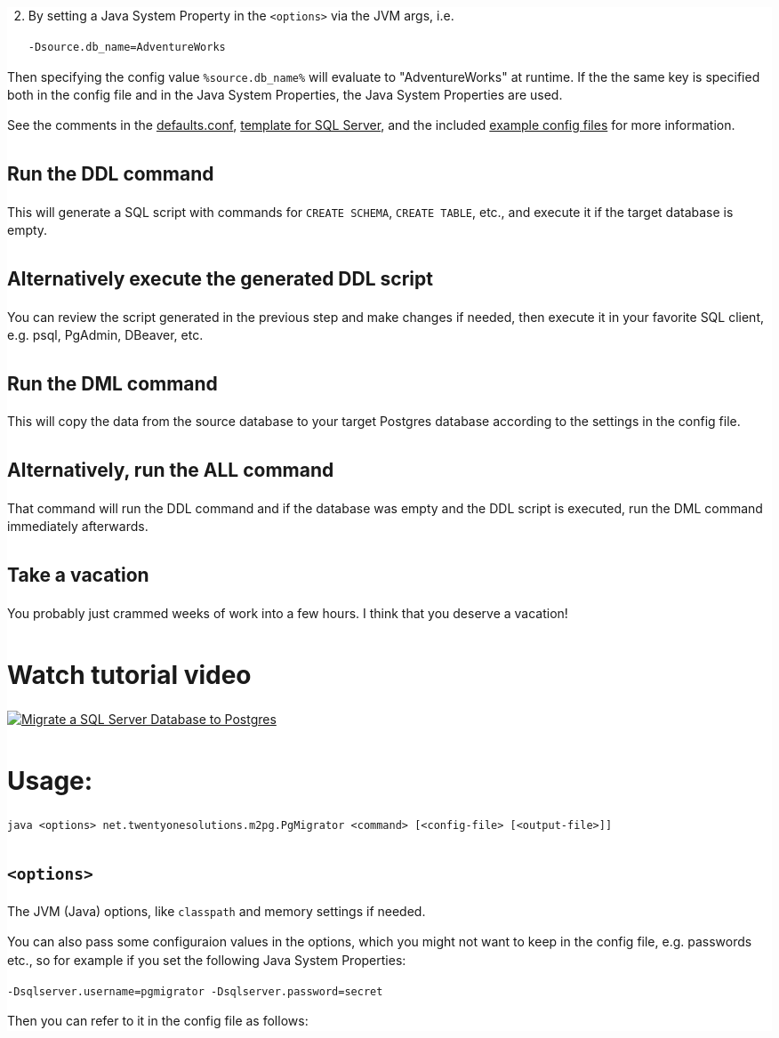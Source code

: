 2) By setting a Java System Property in the `<options>` via the JVM args, i.e.

    `-Dsource.db_name=AdventureWorks`
    
Then specifying the config value `%source.db_name%` will evaluate to "AdventureWorks" at runtime.  If the the same key is specified both in the config file and in the Java System Properties, the Java System Properties are used.

See the comments in the [defaults.conf](src/main/resources/templates/defaults.conf), [template for SQL Server](src/main/resources/templates/ms-sql-server.conf), and the included [example config files](examples/conf) for more information.

Run the DDL command
--
This will generate a SQL script with commands for `CREATE SCHEMA`, `CREATE TABLE`, etc., and execute it if the target database is empty.

Alternatively execute the generated DDL script
--
You can review the script generated in the previous step and make changes if needed, then execute it in your favorite SQL client, e.g. psql, PgAdmin, DBeaver, etc.

Run the DML command
--
This will copy the data from the source database to your target Postgres database according to the settings in the config file.

Alternatively, run the ALL command
--
That command will run the DDL command and if the database was empty and the DDL script is executed, run the DML command immediately afterwards.

Take a vacation
--
You probably just crammed weeks of work into a few hours.  I think that you deserve a vacation!

# Watch tutorial video

[![Migrate a SQL Server Database to Postgres](http://img.youtube.com/vi/5eF9_UB73TI/0.jpg)](http://www.youtube.com/watch?v=5eF9_UB73TI "How to Easily Migrate a SQL Server Database to Postgres")

# Usage: 

    java <options> net.twentyonesolutions.m2pg.PgMigrator <command> [<config-file> [<output-file>]]

  `<options>`
--
The JVM (Java) options, like `classpath` and memory settings if needed.

You can also pass some configuraion values in the options, which you might not want to keep in the config file, e.g. passwords etc., so for example if you set the following Java System Properties:

    -Dsqlserver.username=pgmigrator -Dsqlserver.password=secret
    
Then you can refer to it in the config file as follows:
